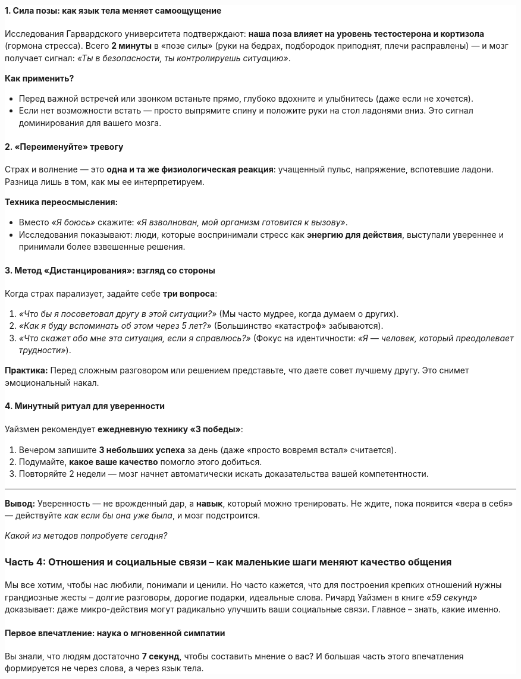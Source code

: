 #### **1. Сила позы: как язык тела меняет самоощущение**  
Исследования Гарвардского университета подтверждают: **наша поза влияет на уровень тестостерона и кортизола** (гормона стресса). Всего **2 минуты** в «позе силы» (руки на бедрах, подбородок приподнят, плечи расправлены) — и мозг получает сигнал: *«Ты в безопасности, ты контролируешь ситуацию»*.  

**Как применить?**  
- Перед важной встречей или звонком встаньте прямо, глубоко вдохните и улыбнитесь (даже если не хочется).  
- Если нет возможности встать — просто выпрямите спину и положите руки на стол ладонями вниз. Это сигнал доминирования для вашего мозга.  

#### **2. «Переименуйте» тревогу**  
Страх и волнение — это **одна и та же физиологическая реакция**: учащенный пульс, напряжение, вспотевшие ладони. Разница лишь в том, как мы ее интерпретируем.  

**Техника переосмысления:**  
- Вместо *«Я боюсь»* скажите: *«Я взволнован, мой организм готовится к вызову»*.  
- Исследования показывают: люди, которые воспринимали стресс как **энергию для действия**, выступали увереннее и принимали более взвешенные решения.  

#### **3. Метод «Дистанцирования»: взгляд со стороны**  
Когда страх парализует, задайте себе **три вопроса**:  
1. *«Что бы я посоветовал другу в этой ситуации?»* (Мы часто мудрее, когда думаем о других).  
2. *«Как я буду вспоминать об этом через 5 лет?»* (Большинство «катастроф» забываются).  
3. *«Что скажет обо мне эта ситуация, если я справлюсь?»* (Фокус на идентичности: *«Я — человек, который преодолевает трудности»*).  

**Практика:** Перед сложным разговором или решением представьте, что даете совет лучшему другу. Это снимет эмоциональный накал.  

#### **4. Минутный ритуал для уверенности**  
Уайзмен рекомендует **ежедневную технику «3 победы»**:  
1. Вечером запишите **3 небольших успеха** за день (даже «просто вовремя встал» считается).  
2. Подумайте, **какое ваше качество** помогло этого добиться.  
3. Повторяйте 2 недели — мозг начнет автоматически искать доказательства вашей компетентности.  

---  
**Вывод:** Уверенность — не врожденный дар, а **навык**, который можно тренировать. Не ждите, пока появится «вера в себя» — действуйте *как если бы она уже была*, и мозг подстроится.  

*Какой из методов попробуете сегодня?*


### **Часть 4: Отношения и социальные связи – как маленькие шаги меняют качество общения**  

Мы все хотим, чтобы нас любили, понимали и ценили. Но часто кажется, что для построения крепких отношений нужны грандиозные жесты – долгие разговоры, дорогие подарки, идеальные слова. Ричард Уайзмен в книге *«59 секунд»* доказывает: даже микро-действия могут радикально улучшить ваши социальные связи. Главное – знать, какие именно.  

#### **Первое впечатление: наука о мгновенной симпатии**  
Вы знали, что людям достаточно **7 секунд**, чтобы составить мнение о вас? И большая часть этого впечатления формируется не через слова, а через язык тела.  
